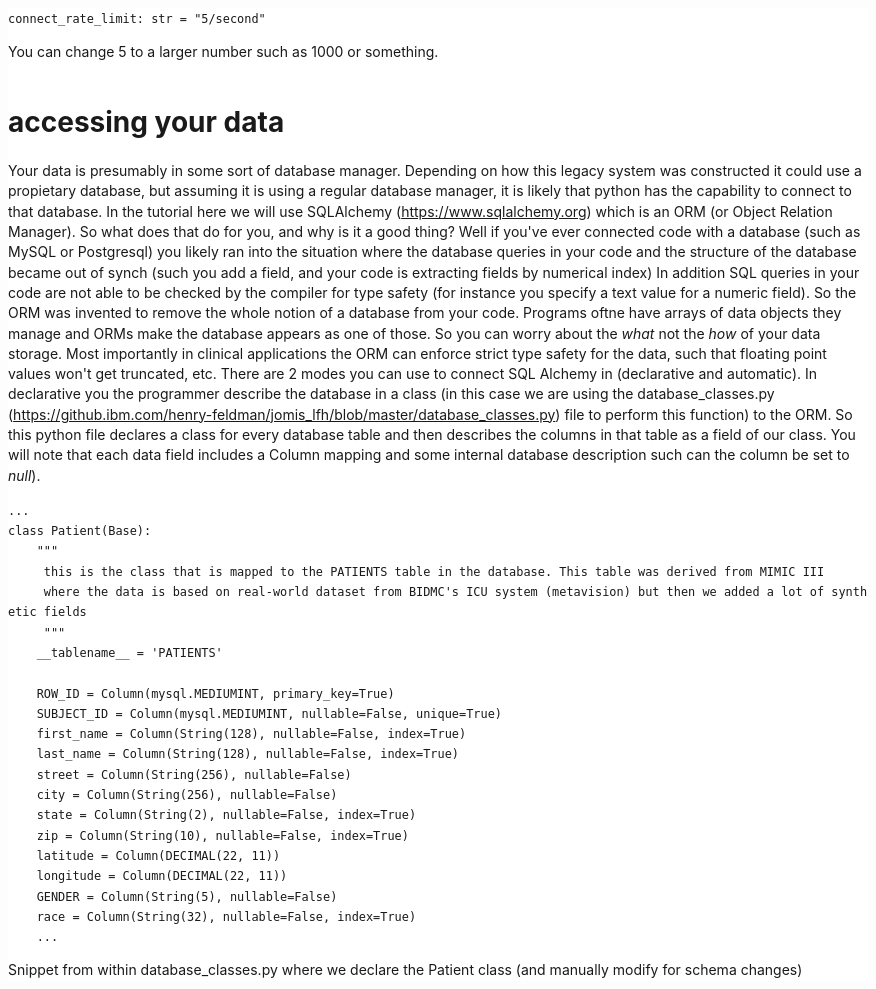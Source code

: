 ```limiter
connect_rate_limit: str = "5/second"
```
You can change 5 to a larger number such as 1000 or something.

# accessing your data
Your data is presumably in some sort of database manager. Depending on how this legacy system was constructed it could use a propietary database, but assuming it is using a regular database manager,
it is likely that python has the capability to connect to that database. In the tutorial here we will use SQLAlchemy (https://www.sqlalchemy.org) which is an ORM (or Object Relation Manager). So what does that
do for you, and why is it a good thing? Well if you've ever connected code with a database (such as MySQL or Postgresql) you likely ran into the situation where the database queries in your code and the
structure of the database became out of synch (such you add a field, and your code is extracting fields by numerical index) In addition SQL queries in your code are not able to be checked by the compiler
for type safety (for instance you specify a text value for a numeric field). So the ORM was invented to remove the whole notion of a database
from your code. Programs oftne have arrays of data objects they manage and ORMs make the database appears as one of those. So you can worry about the *what* not the *how* of your data storage. Most importantly in
clinical applications the ORM can enforce strict type safety for the data, such that floating point values won't get truncated, etc. There are 2 modes you can use to connect SQL Alchemy in (declarative and automatic). In declarative you the programmer
describe the database in a class (in this case we are using the database_classes.py (https://github.ibm.com/henry-feldman/jomis_lfh/blob/master/database_classes.py) file to perform this function) to the ORM. So this python file declares a class for every database table and then describes the columns in that table as a field of
our class. You will note that each data field includes a Column mapping and some internal database description such can the column be set to *null*).

```patientClass
...
class Patient(Base):
    """
     this is the class that is mapped to the PATIENTS table in the database. This table was derived from MIMIC III
     where the data is based on real-world dataset from BIDMC's ICU system (metavision) but then we added a lot of synthetic fields
     """
    __tablename__ = 'PATIENTS'

    ROW_ID = Column(mysql.MEDIUMINT, primary_key=True)
    SUBJECT_ID = Column(mysql.MEDIUMINT, nullable=False, unique=True)
    first_name = Column(String(128), nullable=False, index=True)
    last_name = Column(String(128), nullable=False, index=True)
    street = Column(String(256), nullable=False)
    city = Column(String(256), nullable=False)
    state = Column(String(2), nullable=False, index=True)
    zip = Column(String(10), nullable=False, index=True)
    latitude = Column(DECIMAL(22, 11))
    longitude = Column(DECIMAL(22, 11))
    GENDER = Column(String(5), nullable=False)
    race = Column(String(32), nullable=False, index=True)
    ...
```
Snippet from within database_classes.py where we declare the Patient class (and manually modify for schema changes)
